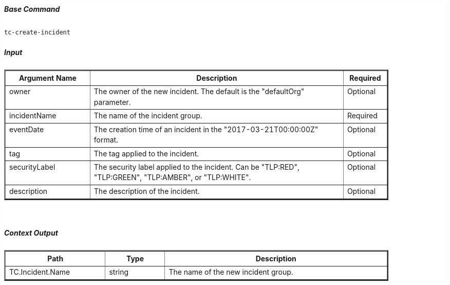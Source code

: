 <h5>Base Command</h5>
<p><code>tc-create-incident</code></p>
<h5>Input</h5>
<table style="width: 748px;" border="2" cellpadding="6">
<thead>
<tr>
<th style="width: 151.917px;"><strong>Argument Name</strong></th>
<th style="width: 485.083px;"><strong>Description</strong></th>
<th style="width: 71px;"><strong>Required</strong></th>
</tr>
</thead>
<tbody>
<tr>
<td style="width: 151.917px;">owner</td>
<td style="width: 485.083px;">The owner of the new incident. The default is the "defaultOrg" parameter.</td>
<td style="width: 71px;">Optional</td>
</tr>
<tr>
<td style="width: 151.917px;">incidentName</td>
<td style="width: 485.083px;">The name of the incident group.</td>
<td style="width: 71px;">Required</td>
</tr>
<tr>
<td style="width: 151.917px;">eventDate</td>
<td style="width: 485.083px;">The creation time of an incident in the "2017-03-21T00:00:00Z" format.</td>
<td style="width: 71px;">Optional</td>
</tr>
<tr>
<td style="width: 151.917px;">tag</td>
<td style="width: 485.083px;">The tag applied to the incident.</td>
<td style="width: 71px;">Optional</td>
</tr>
<tr>
<td style="width: 151.917px;">securityLabel</td>
<td style="width: 485.083px;">The security label applied to the incident. Can be "TLP:RED", "TLP:GREEN", "TLP:AMBER", or "TLP:WHITE".</td>
<td style="width: 71px;">Optional</td>
</tr>
<tr>
<td style="width: 151.917px;">description</td>
<td style="width: 485.083px;">The description of the incident.</td>
<td style="width: 71px;">Optional</td>
</tr>
</tbody>
</table>
<p> </p>
<h5>Context Output</h5>
<table style="width: 748px;" border="2" cellpadding="6">
<thead>
<tr>
<th style="width: 182px;"><strong>Path</strong></th>
<th style="width: 102.375px;"><strong>Type</strong></th>
<th style="width: 423.625px;"><strong>Description</strong></th>
</tr>
</thead>
<tbody>
<tr>
<td style="width: 182px;">TC.Incident.Name</td>
<td style="width: 102.375px;">string</td>
<td style="width: 423.625px;">The name of the new incident group.</td>
</tr>
<tr>